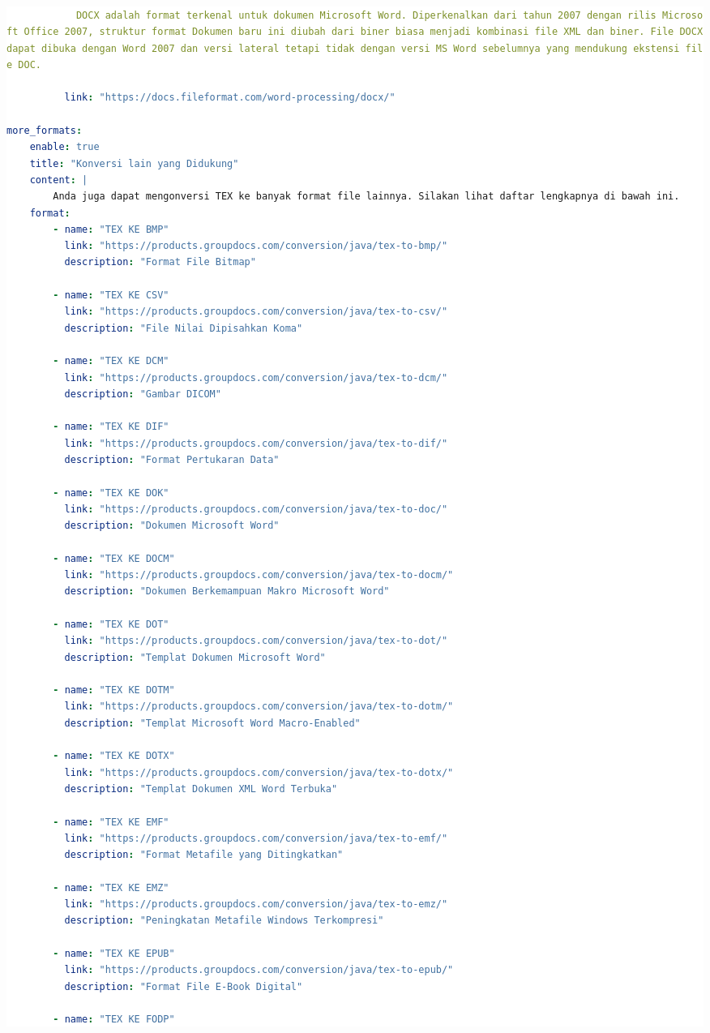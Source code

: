 ```yaml
            DOCX adalah format terkenal untuk dokumen Microsoft Word. Diperkenalkan dari tahun 2007 dengan rilis Microsoft Office 2007, struktur format Dokumen baru ini diubah dari biner biasa menjadi kombinasi file XML dan biner. File DOCX dapat dibuka dengan Word 2007 dan versi lateral tetapi tidak dengan versi MS Word sebelumnya yang mendukung ekstensi file DOC.

          link: "https://docs.fileformat.com/word-processing/docx/"

more_formats:
    enable: true
    title: "Konversi lain yang Didukung"
    content: |
        Anda juga dapat mengonversi TEX ke banyak format file lainnya. Silakan lihat daftar lengkapnya di bawah ini.
    format: 
        - name: "TEX KE BMP"
          link: "https://products.groupdocs.com/conversion/java/tex-to-bmp/"
          description: "Format File Bitmap"

        - name: "TEX KE CSV"
          link: "https://products.groupdocs.com/conversion/java/tex-to-csv/"
          description: "File Nilai Dipisahkan Koma"

        - name: "TEX KE DCM"
          link: "https://products.groupdocs.com/conversion/java/tex-to-dcm/"
          description: "Gambar DICOM"

        - name: "TEX KE DIF"
          link: "https://products.groupdocs.com/conversion/java/tex-to-dif/"
          description: "Format Pertukaran Data"

        - name: "TEX KE DOK"
          link: "https://products.groupdocs.com/conversion/java/tex-to-doc/"
          description: "Dokumen Microsoft Word"

        - name: "TEX KE DOCM"
          link: "https://products.groupdocs.com/conversion/java/tex-to-docm/"
          description: "Dokumen Berkemampuan Makro Microsoft Word"

        - name: "TEX KE DOT"
          link: "https://products.groupdocs.com/conversion/java/tex-to-dot/"
          description: "Templat Dokumen Microsoft Word"

        - name: "TEX KE DOTM"
          link: "https://products.groupdocs.com/conversion/java/tex-to-dotm/"
          description: "Templat Microsoft Word Macro-Enabled"

        - name: "TEX KE DOTX"
          link: "https://products.groupdocs.com/conversion/java/tex-to-dotx/"
          description: "Templat Dokumen XML Word Terbuka"

        - name: "TEX KE EMF"
          link: "https://products.groupdocs.com/conversion/java/tex-to-emf/"
          description: "Format Metafile yang Ditingkatkan"

        - name: "TEX KE EMZ"
          link: "https://products.groupdocs.com/conversion/java/tex-to-emz/"
          description: "Peningkatan Metafile Windows Terkompresi"

        - name: "TEX KE EPUB"
          link: "https://products.groupdocs.com/conversion/java/tex-to-epub/"
          description: "Format File E-Book Digital"

        - name: "TEX KE FODP"
```